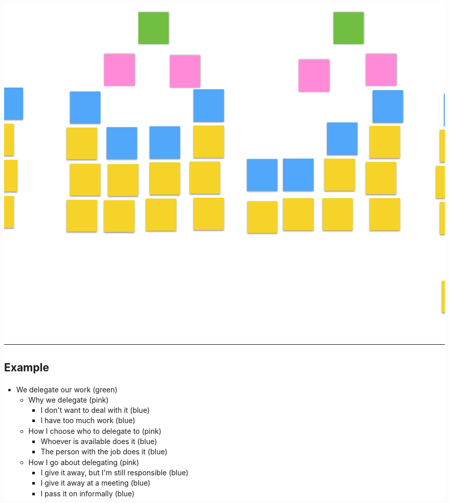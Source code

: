 ![affinity diagram](resources/W2L1_affinity_diag.012.jpg)

---

## Example

* We delegate our work (green)
    - Why we delegate (pink)
        - I don't want to deal with it (blue)
        - I have too much work (blue)
    - How I choose who to delegate to (pink)
        - Whoever is available does it (blue)
        - The person with the job does it (blue)
    - How I go about delegating (pink)
        - I give it away, but I'm still responsible (blue)
        - I give it away at a meeting (blue)
        - I pass it on informally (blue)

